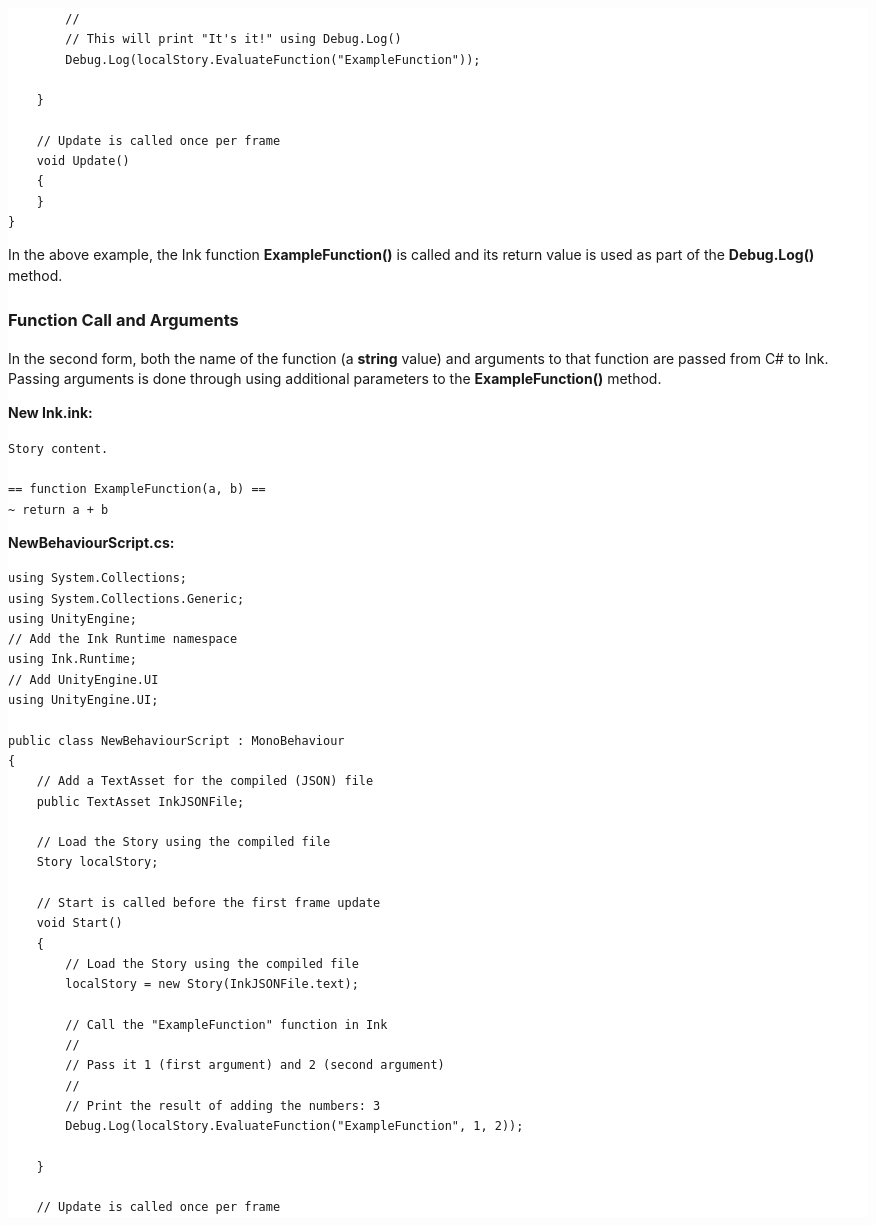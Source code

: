```CSharp
        //
        // This will print "It's it!" using Debug.Log()
        Debug.Log(localStory.EvaluateFunction("ExampleFunction"));

    }

    // Update is called once per frame
    void Update()
    {
    }
}
```

In the above example, the Ink function **ExampleFunction()** is called and its return value is used as part of the **Debug.Log()** method.

### Function Call and Arguments

In the second form, both the name of the function (a **string** value) and arguments to that function are passed from C\# to Ink. Passing arguments is done through using additional parameters to the **ExampleFunction()** method.

**New Ink.ink:**

```Ink
Story content.

== function ExampleFunction(a, b) ==
~ return a + b
```

**NewBehaviourScript.cs:**

```CSharp
using System.Collections;
using System.Collections.Generic;
using UnityEngine;
// Add the Ink Runtime namespace
using Ink.Runtime;
// Add UnityEngine.UI
using UnityEngine.UI;

public class NewBehaviourScript : MonoBehaviour
{
    // Add a TextAsset for the compiled (JSON) file
    public TextAsset InkJSONFile;

    // Load the Story using the compiled file
    Story localStory;

    // Start is called before the first frame update
    void Start()
    {
        // Load the Story using the compiled file
        localStory = new Story(InkJSONFile.text);

        // Call the "ExampleFunction" function in Ink
        //
        // Pass it 1 (first argument) and 2 (second argument)
        //
        // Print the result of adding the numbers: 3
        Debug.Log(localStory.EvaluateFunction("ExampleFunction", 1, 2));

    }

    // Update is called once per frame
```